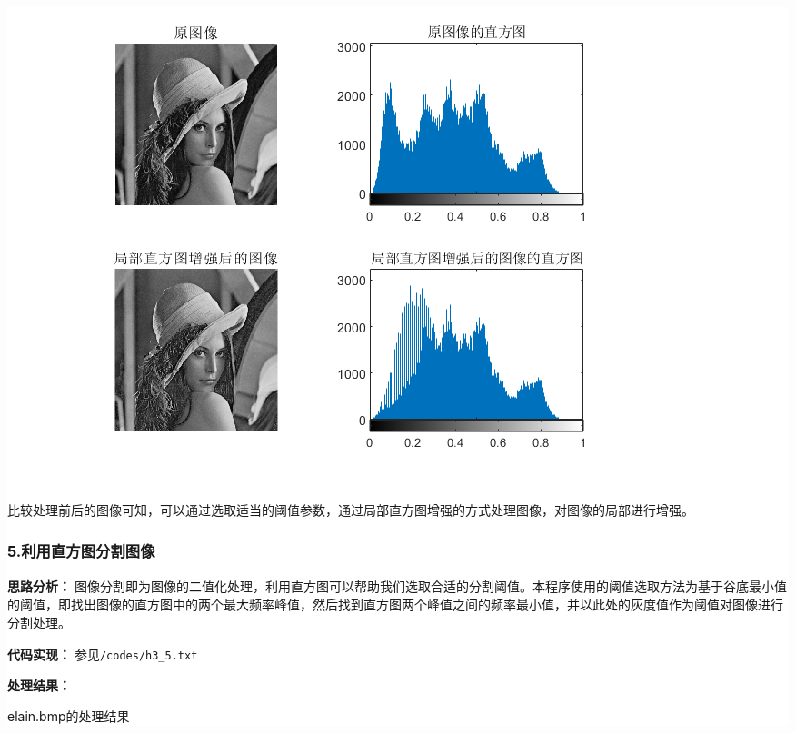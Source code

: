 ![lena.bmp的处理结果](paperpics/lena_lhsresult.bmp "lena_lhsresult.bmp")

比较处理前后的图像可知，可以通过选取适当的阈值参数，通过局部直方图增强的方式处理图像，对图像的局部进行增强。

### 5.利用直方图分割图像

**思路分析：** 图像分割即为图像的二值化处理，利用直方图可以帮助我们选取合适的分割阈值。本程序使用的阈值选取方法为基于谷底最小值的阈值，即找出图像的直方图中的两个最大频率峰值，然后找到直方图两个峰值之间的频率最小值，并以此处的灰度值作为阈值对图像进行分割处理。

**代码实现：** 参见`/codes/h3_5.txt`

**处理结果：**

elain.bmp的处理结果
